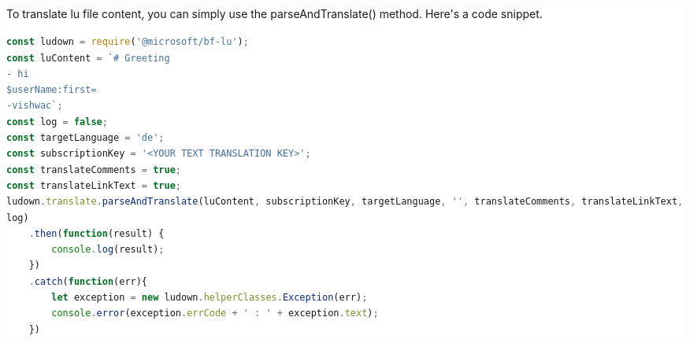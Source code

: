 To translate lu file content, you can simply use the parseAndTranslate() method. Here's a code snippet.

```js
const ludown = require('@microsoft/bf-lu');
const luContent = `# Greeting
- hi
$userName:first=
-vishwac`;
const log = false;
const targetLanguage = 'de';
const subscriptionKey = '<YOUR TEXT TRANSLATION KEY>';
const translateComments = true;
const translateLinkText = true;
ludown.translate.parseAndTranslate(luContent, subscriptionKey, targetLanguage, '', translateComments, translateLinkText, log)
    .then(function(result) {
        console.log(result);
    })
    .catch(function(err){
        let exception = new ludown.helperClasses.Exception(err);
        console.error(exception.errCode + ' : ' + exception.text);
    })

```
